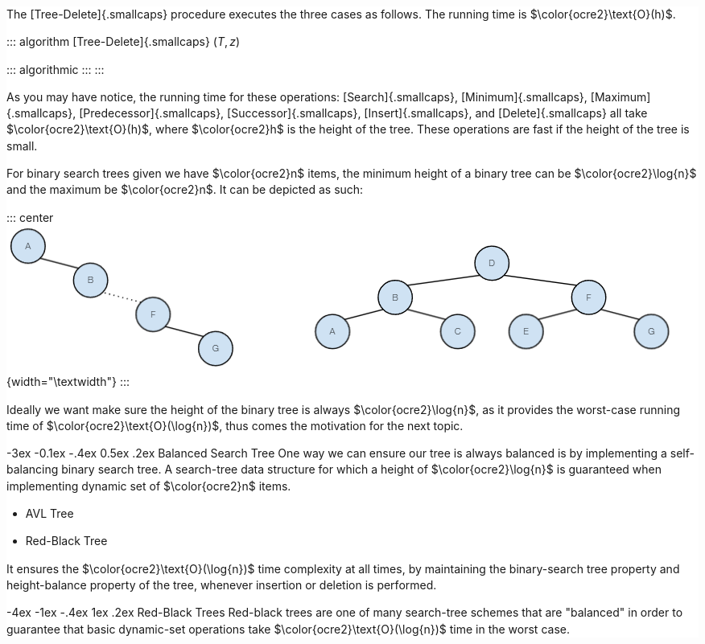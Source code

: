 The [Tree-Delete]{.smallcaps} procedure executes the three cases as
follows. The running time is $\color{ocre2}\text{O}(h)$.

::: algorithm
[Tree-Delete]{.smallcaps} $(T,z)$

::: algorithmic
:::
:::

As you may have notice, the running time for these operations:
[Search]{.smallcaps}, [Minimum]{.smallcaps}, [Maximum]{.smallcaps},
[Predecessor]{.smallcaps}, [Successor]{.smallcaps},
[Insert]{.smallcaps}, and [Delete]{.smallcaps} all take
$\color{ocre2}\text{O}(h)$, where $\color{ocre2}h$ is the height of the
tree. These operations are fast if the height of the tree is small.

For binary search trees given we have $\color{ocre2}n$ items, the
minimum height of a binary tree can be $\color{ocre2}\log{n}$ and the
maximum be $\color{ocre2}n$. It can be depicted as such:

::: center
![image](Figure/7/binary_height.png){width="\\textwidth"}
:::

Ideally we want make sure the height of the binary tree is always
$\color{ocre2}\log{n}$, as it provides the worst-case running time of
$\color{ocre2}\text{O}(\log{n})$, thus comes the motivation for the next
topic.

-3ex -0.1ex -.4ex 0.5ex .2ex Balanced Search Tree One way we can ensure
our tree is always balanced is by implementing a self-balancing binary
search tree. A search-tree data structure for which a height of
$\color{ocre2}\log{n}$ is guaranteed when implementing dynamic set of
$\color{ocre2}n$ items.

-   AVL Tree

-   Red-Black Tree

It ensures the $\color{ocre2}\text{O}(\log{n})$ time complexity at all
times, by maintaining the binary-search tree property and height-balance
property of the tree, whenever insertion or deletion is performed.

-4ex -1ex -.4ex 1ex .2ex Red-Black Trees Red-black trees are one of many
search-tree schemes that are "balanced" in order to guarantee that basic
dynamic-set operations take $\color{ocre2}\text{O}(\log{n})$ time in the
worst case.
